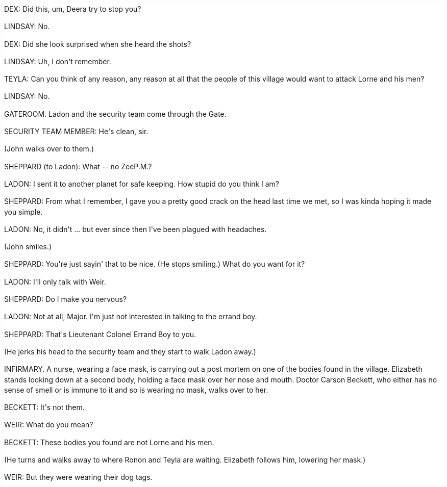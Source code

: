 DEX: Did this, um, Deera try to stop you?  
  
LINDSAY: No.  
  
DEX: Did she look surprised when she heard the shots?  
  
LINDSAY: Uh, I don't remember.  
  
TEYLA: Can you think of any reason, any reason at all that the people of this
village would want to attack Lorne and his men?  
  
LINDSAY: No.  
  
  
GATEROOM. Ladon and the security team come through the Gate.  
  
SECURITY TEAM MEMBER: He's clean, sir.  
  
(John walks over to them.)  
  
SHEPPARD (to Ladon): What -- no ZeeP.M.?  
  
LADON: I sent it to another planet for safe keeping. How stupid do you think I
am?  
  
SHEPPARD: From what I remember, I gave you a pretty good crack on the head
last time we met, so I was kinda hoping it made you simple.  
  
LADON: No, it didn't ... but ever since then I've been plagued with headaches.  
  
(John smiles.)  
  
SHEPPARD: You're just sayin' that to be nice. (He stops smiling.) What do you
want for it?  
  
LADON: I'll only talk with Weir.  
  
SHEPPARD: Do I make you nervous?  
  
LADON: Not at all, Major. I'm just not interested in talking to the errand
boy.  
  
SHEPPARD: That's Lieutenant Colonel Errand Boy to you.  
  
(He jerks his head to the security team and they start to walk Ladon away.)  
  
  
INFIRMARY. A nurse, wearing a face mask, is carrying out a post mortem on one
of the bodies found in the village. Elizabeth stands looking down at a second
body, holding a face mask over her nose and mouth. Doctor Carson Beckett, who
either has no sense of smell or is immune to it and so is wearing no mask,
walks over to her.  
  
BECKETT: It's not them.  
  
WEIR: What do you mean?  
  
BECKETT: These bodies you found are not Lorne and his men.  
  
(He turns and walks away to where Ronon and Teyla are waiting. Elizabeth
follows him, lowering her mask.)  
  
WEIR: But they were wearing their dog tags.  
  